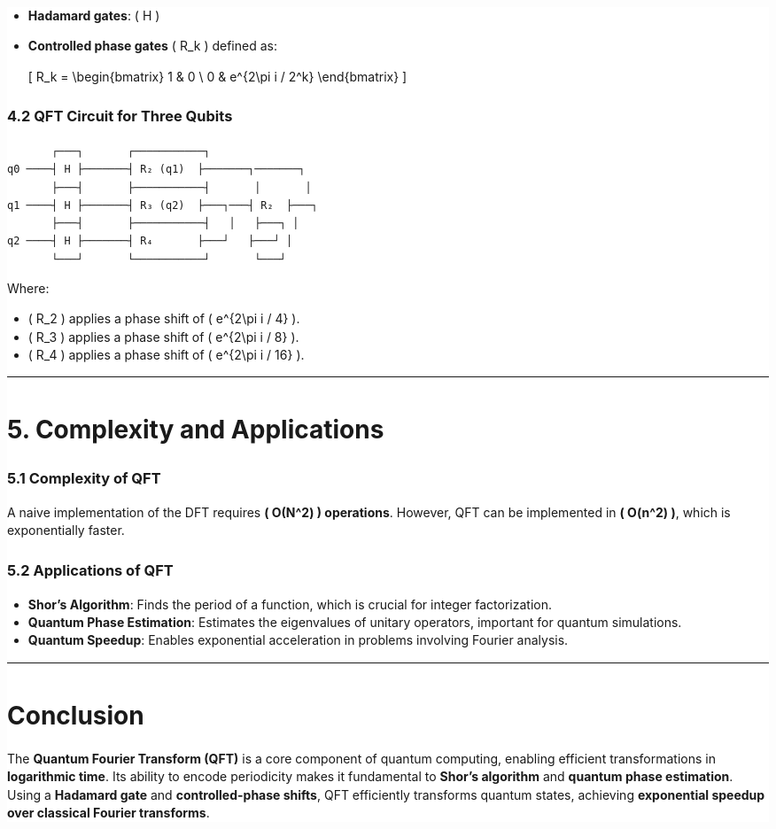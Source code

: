 - **Hadamard gates**: \( H \)
- **Controlled phase gates** \( R_k \) defined as:

  \[
  R_k =
  \begin{bmatrix}
  1 & 0 \\
  0 & e^{2\pi i / 2^k}
  \end{bmatrix}
  \]

### **4.2 QFT Circuit for Three Qubits**
```
       ┌───┐       ┌───────────┐
q0 ────┤ H ├───────┤ R₂ (q1)  ├───────┐───────┐
       ├───┤       ├───────────┤       │       │
q1 ────┤ H ├───────┤ R₃ (q2)  ├───┐───┤ R₂  ├───┐
       ├───┤       ├───────────┤   │   ├───┐ │
q2 ────┤ H ├───────┤ R₄       ├───┘   ├───┘ │
       └───┘       └───────────┘       └───┘
```

Where:

- \( R_2 \) applies a phase shift of \( e^{2\pi i / 4} \).
- \( R_3 \) applies a phase shift of \( e^{2\pi i / 8} \).
- \( R_4 \) applies a phase shift of \( e^{2\pi i / 16} \).

---

# **5. Complexity and Applications**
### **5.1 Complexity of QFT**
A naive implementation of the DFT requires **\( O(N^2) \) operations**. However, QFT can be implemented in **\( O(n^2) \)**, which is exponentially faster.

### **5.2 Applications of QFT**
- **Shor’s Algorithm**: Finds the period of a function, which is crucial for integer factorization.
- **Quantum Phase Estimation**: Estimates the eigenvalues of unitary operators, important for quantum simulations.
- **Quantum Speedup**: Enables exponential acceleration in problems involving Fourier analysis.

---

# **Conclusion**
The **Quantum Fourier Transform (QFT)** is a core component of quantum computing, enabling efficient transformations in **logarithmic time**. Its ability to encode periodicity makes it fundamental to **Shor’s algorithm** and **quantum phase estimation**. Using a **Hadamard gate** and **controlled-phase shifts**, QFT efficiently transforms quantum states, achieving **exponential speedup over classical Fourier transforms**.